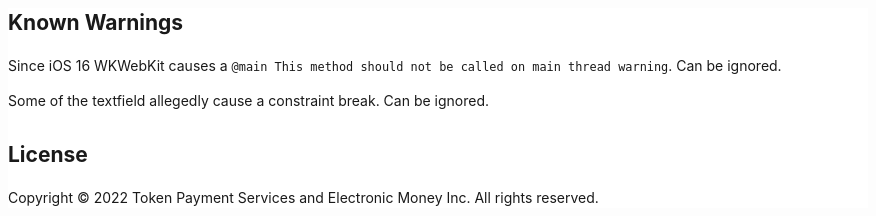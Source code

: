 ## Known Warnings

Since iOS 16 WKWebKit causes a `@main This method should not be called on main thread warning`. Can be ignored.

Some of the textfield allegedly cause a constraint break. Can be ignored.

## License

Copyright © 2022 Token Payment Services and Electronic Money Inc. All rights reserved.
